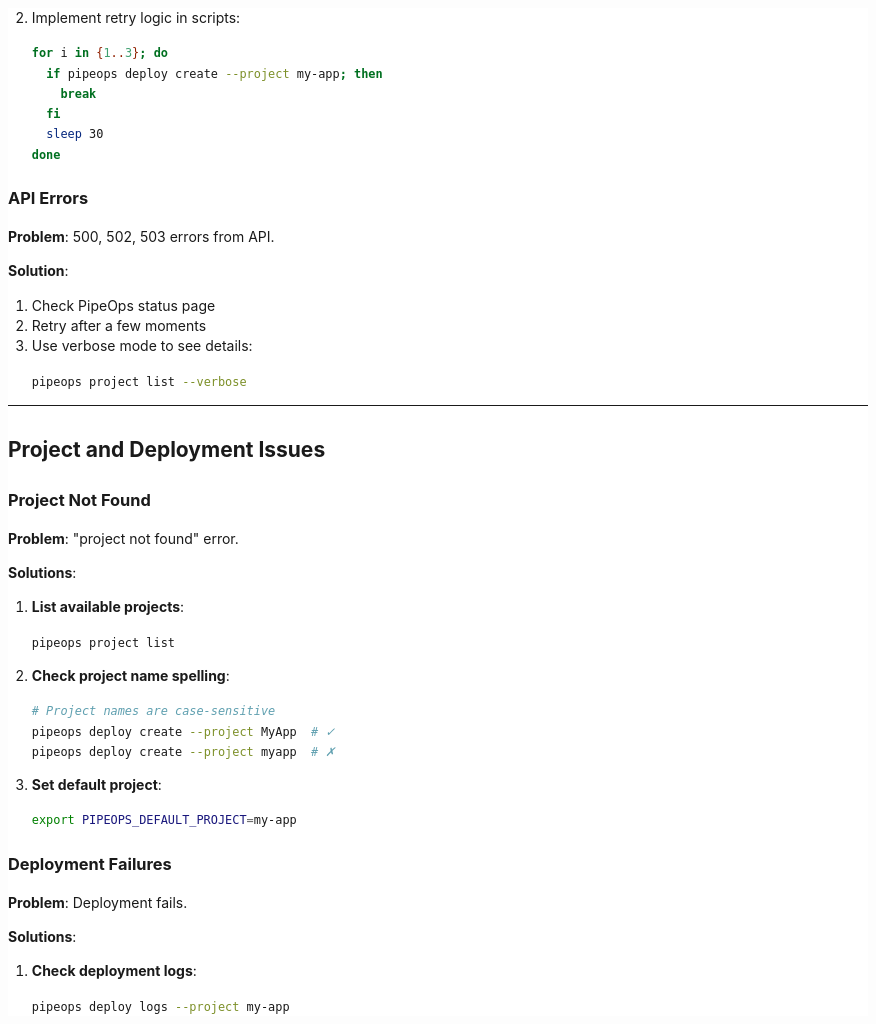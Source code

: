 2. Implement retry logic in scripts:
   ```bash
   for i in {1..3}; do
     if pipeops deploy create --project my-app; then
       break
     fi
     sleep 30
   done
   ```

### API Errors

**Problem**: 500, 502, 503 errors from API.

**Solution**:

1. Check PipeOps status page
2. Retry after a few moments
3. Use verbose mode to see details:
   ```bash
   pipeops project list --verbose
   ```

---

## Project and Deployment Issues

### Project Not Found

**Problem**: "project not found" error.

**Solutions**:

1. **List available projects**:
   ```bash
   pipeops project list
   ```

2. **Check project name spelling**:
   ```bash
   # Project names are case-sensitive
   pipeops deploy create --project MyApp  # ✓
   pipeops deploy create --project myapp  # ✗
   ```

3. **Set default project**:
   ```bash
   export PIPEOPS_DEFAULT_PROJECT=my-app
   ```

### Deployment Failures

**Problem**: Deployment fails.

**Solutions**:

1. **Check deployment logs**:
   ```bash
   pipeops deploy logs --project my-app
   ```
